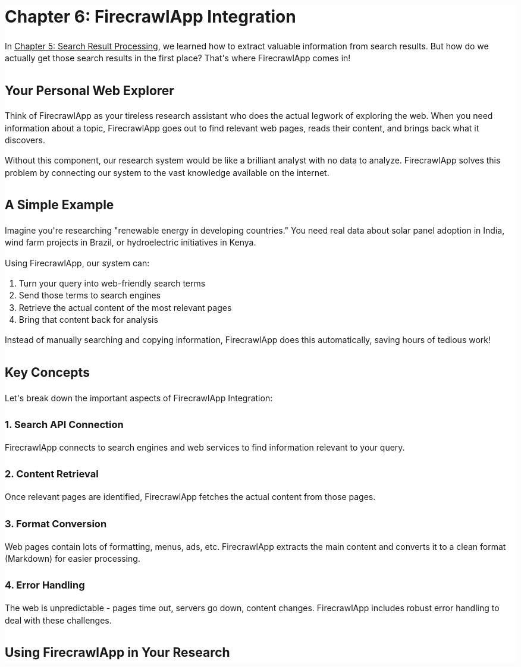 # Chapter 6: FirecrawlApp Integration

In [Chapter 5: Search Result Processing](05_search_result_processing_.md), we learned how to extract valuable information from search results. But how do we actually get those search results in the first place? That's where FirecrawlApp comes in!

## Your Personal Web Explorer

Think of FirecrawlApp as your tireless research assistant who does the actual legwork of exploring the web. When you need information about a topic, FirecrawlApp goes out to find relevant web pages, reads their content, and brings back what it discovers.

Without this component, our research system would be like a brilliant analyst with no data to analyze. FirecrawlApp solves this problem by connecting our system to the vast knowledge available on the internet.

## A Simple Example

Imagine you're researching "renewable energy in developing countries." You need real data about solar panel adoption in India, wind farm projects in Brazil, or hydroelectric initiatives in Kenya.

Using FirecrawlApp, our system can:
1. Turn your query into web-friendly search terms
2. Send those terms to search engines
3. Retrieve the actual content of the most relevant pages
4. Bring that content back for analysis

Instead of manually searching and copying information, FirecrawlApp does this automatically, saving hours of tedious work!

## Key Concepts

Let's break down the important aspects of FirecrawlApp Integration:

### 1. Search API Connection
FirecrawlApp connects to search engines and web services to find information relevant to your query.

### 2. Content Retrieval
Once relevant pages are identified, FirecrawlApp fetches the actual content from those pages.

### 3. Format Conversion
Web pages contain lots of formatting, menus, ads, etc. FirecrawlApp extracts the main content and converts it to a clean format (Markdown) for easier processing.

### 4. Error Handling
The web is unpredictable - pages time out, servers go down, content changes. FirecrawlApp includes robust error handling to deal with these challenges.

## Using FirecrawlApp in Your Research
